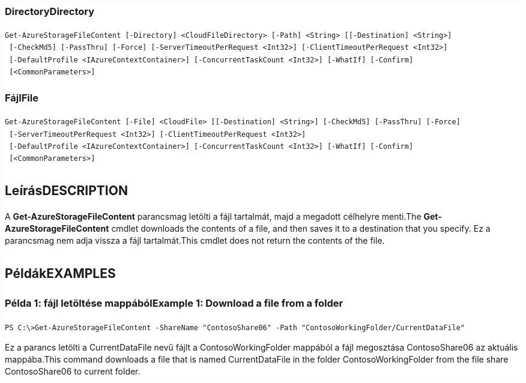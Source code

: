 ### <span data-ttu-id="b7202-107">Directory</span><span class="sxs-lookup"><span data-stu-id="b7202-107">Directory</span></span>
```
Get-AzureStorageFileContent [-Directory] <CloudFileDirectory> [-Path] <String> [[-Destination] <String>]
 [-CheckMd5] [-PassThru] [-Force] [-ServerTimeoutPerRequest <Int32>] [-ClientTimeoutPerRequest <Int32>]
 [-DefaultProfile <IAzureContextContainer>] [-ConcurrentTaskCount <Int32>] [-WhatIf] [-Confirm]
 [<CommonParameters>]
```

### <span data-ttu-id="b7202-108">Fájl</span><span class="sxs-lookup"><span data-stu-id="b7202-108">File</span></span>
```
Get-AzureStorageFileContent [-File] <CloudFile> [[-Destination] <String>] [-CheckMd5] [-PassThru] [-Force]
 [-ServerTimeoutPerRequest <Int32>] [-ClientTimeoutPerRequest <Int32>]
 [-DefaultProfile <IAzureContextContainer>] [-ConcurrentTaskCount <Int32>] [-WhatIf] [-Confirm]
 [<CommonParameters>]
```

## <span data-ttu-id="b7202-109">Leírás</span><span class="sxs-lookup"><span data-stu-id="b7202-109">DESCRIPTION</span></span>
<span data-ttu-id="b7202-110">A **Get-AzureStorageFileContent** parancsmag letölti a fájl tartalmát, majd a megadott célhelyre menti.</span><span class="sxs-lookup"><span data-stu-id="b7202-110">The **Get-AzureStorageFileContent** cmdlet downloads the contents of a file, and then saves it to a destination that you specify.</span></span>
<span data-ttu-id="b7202-111">Ez a parancsmag nem adja vissza a fájl tartalmát.</span><span class="sxs-lookup"><span data-stu-id="b7202-111">This cmdlet does not return the contents of the file.</span></span>

## <span data-ttu-id="b7202-112">Példák</span><span class="sxs-lookup"><span data-stu-id="b7202-112">EXAMPLES</span></span>

### <span data-ttu-id="b7202-113">Példa 1: fájl letöltése mappából</span><span class="sxs-lookup"><span data-stu-id="b7202-113">Example 1: Download a file from a folder</span></span>
```
PS C:\>Get-AzureStorageFileContent -ShareName "ContosoShare06" -Path "ContosoWorkingFolder/CurrentDataFile"
```

<span data-ttu-id="b7202-114">Ez a parancs letölti a CurrentDataFile nevű fájlt a ContosoWorkingFolder mappából a fájl megosztása ContosoShare06 az aktuális mappába.</span><span class="sxs-lookup"><span data-stu-id="b7202-114">This command downloads a file that is named CurrentDataFile in the folder ContosoWorkingFolder from the file share ContosoShare06 to current folder.</span></span>

